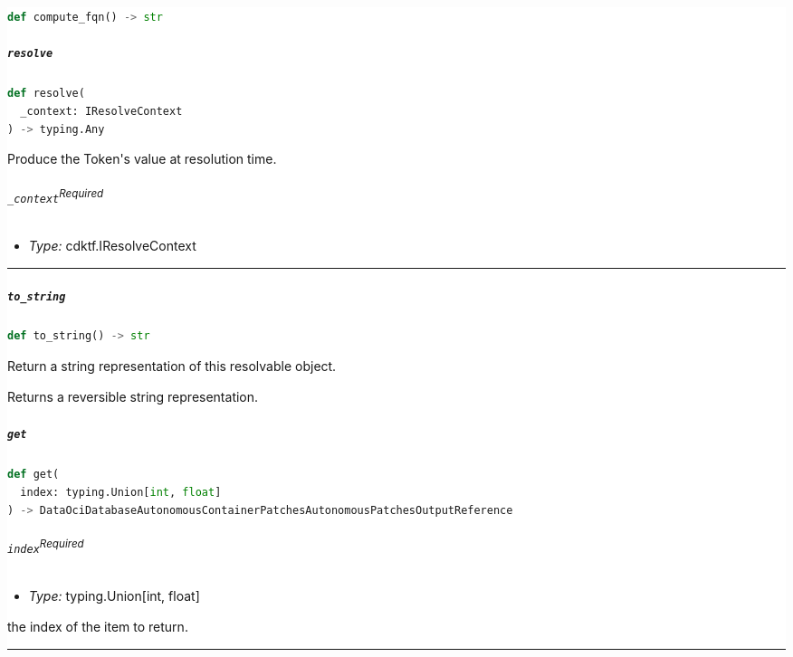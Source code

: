 ```python
def compute_fqn() -> str
```

##### `resolve` <a name="resolve" id="rhizo-co-terraform-provider-oci.dataOciDatabaseAutonomousContainerPatches.DataOciDatabaseAutonomousContainerPatchesAutonomousPatchesList.resolve"></a>

```python
def resolve(
  _context: IResolveContext
) -> typing.Any
```

Produce the Token's value at resolution time.

###### `_context`<sup>Required</sup> <a name="_context" id="rhizo-co-terraform-provider-oci.dataOciDatabaseAutonomousContainerPatches.DataOciDatabaseAutonomousContainerPatchesAutonomousPatchesList.resolve.parameter._context"></a>

- *Type:* cdktf.IResolveContext

---

##### `to_string` <a name="to_string" id="rhizo-co-terraform-provider-oci.dataOciDatabaseAutonomousContainerPatches.DataOciDatabaseAutonomousContainerPatchesAutonomousPatchesList.toString"></a>

```python
def to_string() -> str
```

Return a string representation of this resolvable object.

Returns a reversible string representation.

##### `get` <a name="get" id="rhizo-co-terraform-provider-oci.dataOciDatabaseAutonomousContainerPatches.DataOciDatabaseAutonomousContainerPatchesAutonomousPatchesList.get"></a>

```python
def get(
  index: typing.Union[int, float]
) -> DataOciDatabaseAutonomousContainerPatchesAutonomousPatchesOutputReference
```

###### `index`<sup>Required</sup> <a name="index" id="rhizo-co-terraform-provider-oci.dataOciDatabaseAutonomousContainerPatches.DataOciDatabaseAutonomousContainerPatchesAutonomousPatchesList.get.parameter.index"></a>

- *Type:* typing.Union[int, float]

the index of the item to return.

---